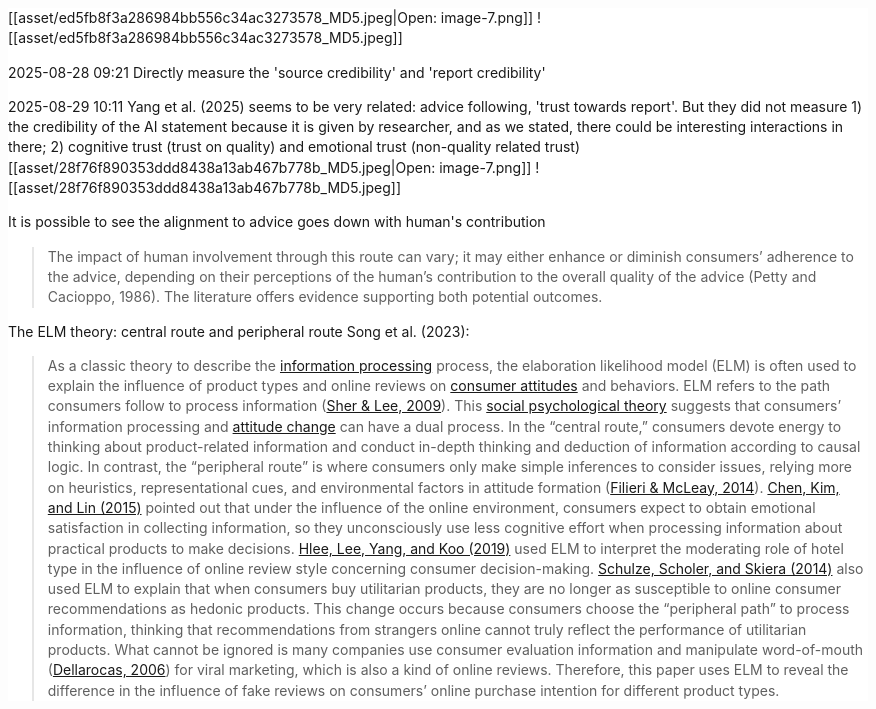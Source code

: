[[asset/ed5fb8f3a286984bb556c34ac3273578_MD5.jpeg|Open: image-7.png]]
![[asset/ed5fb8f3a286984bb556c34ac3273578_MD5.jpeg]]

2025-08-28 09:21
Directly measure the 'source credibility' and 'report credibility'


2025-08-29 10:11
Yang et al. (2025) seems to be very related: advice following, 'trust towards report'.
But they did not measure 1) the credibility of the AI statement because it is given by researcher, and as we stated, there could be interesting interactions in there; 2) cognitive trust (trust on quality) and emotional trust (non-quality related trust)
[[asset/28f76f890353ddd8438a13ab467b778b_MD5.jpeg|Open: image-7.png]]
![[asset/28f76f890353ddd8438a13ab467b778b_MD5.jpeg]]


It is possible to see the alignment to advice goes down with human's contribution
>The  impact of human involvement through this route can vary; it may either enhance or diminish consumers’  adherence to the advice, depending on their perceptions of the human’s contribution to the overall quality of  the advice (Petty and Cacioppo, 1986). The literature offers evidence supporting both potential outcomes.

The ELM theory: central route and peripheral route
Song et al. (2023):
>As a classic theory to describe the [information processing](https://www-sciencedirect-com.myaccess.library.utoronto.ca/topics/social-sciences/information-processing "Learn more about information processing from ScienceDirect's AI-generated Topic Pages") process, the elaboration likelihood model (ELM) is often used to explain the influence of product types and online reviews on [consumer attitudes](https://www-sciencedirect-com.myaccess.library.utoronto.ca/topics/social-sciences/consumer-attitude "Learn more about consumer attitudes from ScienceDirect's AI-generated Topic Pages") and behaviors. ELM refers to the path consumers follow to process information ([Sher & Lee, 2009](https://www-sciencedirect-com.myaccess.library.utoronto.ca/science/article/pii/S0148296323003296#bib632)). This [social psychological theory](https://www-sciencedirect-com.myaccess.library.utoronto.ca/topics/psychology/social-psychological-theory "Learn more about social psychological theory from ScienceDirect's AI-generated Topic Pages") suggests that consumers’ information processing and [attitude change](https://www-sciencedirect-com.myaccess.library.utoronto.ca/topics/social-sciences/attitude-change "Learn more about attitude change from ScienceDirect's AI-generated Topic Pages") can have a dual process. In the “central route,” consumers devote energy to thinking about product-related information and conduct in-depth thinking and deduction of information according to causal logic. In contrast, the “peripheral route” is where consumers only make simple inferences to consider issues, relying more on heuristics, representational cues, and environmental factors in attitude formation ([Filieri & McLeay, 2014](https://www-sciencedirect-com.myaccess.library.utoronto.ca/science/article/pii/S0148296323003296#b0160)). [Chen, Kim, and Lin (2015)](https://www-sciencedirect-com.myaccess.library.utoronto.ca/science/article/pii/S0148296323003296#b0080) pointed out that under the influence of the online environment, consumers expect to obtain emotional satisfaction in collecting information, so they unconsciously use less cognitive effort when processing information about practical products to make decisions. [Hlee, Lee, Yang, and Koo (2019)](https://www-sciencedirect-com.myaccess.library.utoronto.ca/science/article/pii/S0148296323003296#b0235) used ELM to interpret the moderating role of hotel type in the influence of online review style concerning consumer decision-making. [Schulze, Scholer, and Skiera (2014)](https://www-sciencedirect-com.myaccess.library.utoronto.ca/science/article/pii/S0148296323003296#b0500) also used ELM to explain that when consumers buy utilitarian products, they are no longer as susceptible to online consumer recommendations as hedonic products. This change occurs because consumers choose the “peripheral path” to process information, thinking that recommendations from strangers online cannot truly reflect the performance of utilitarian products. What cannot be ignored is many companies use consumer evaluation information and manipulate word-of-mouth ([Dellarocas, 2006](https://www-sciencedirect-com.myaccess.library.utoronto.ca/science/article/pii/S0148296323003296#b0125)) for viral marketing, which is also a kind of online reviews. Therefore, this paper uses ELM to reveal the difference in the influence of fake reviews on consumers’ online purchase intention for different product types.
